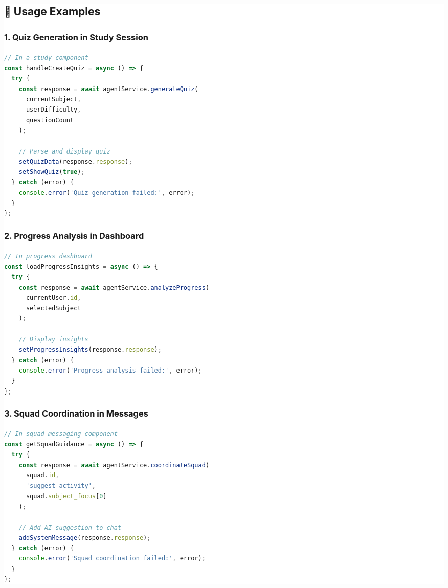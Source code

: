 ## 🎯 Usage Examples

### 1. Quiz Generation in Study Session
```typescript
// In a study component
const handleCreateQuiz = async () => {
  try {
    const response = await agentService.generateQuiz(
      currentSubject, 
      userDifficulty, 
      questionCount
    );
    
    // Parse and display quiz
    setQuizData(response.response);
    setShowQuiz(true);
  } catch (error) {
    console.error('Quiz generation failed:', error);
  }
};
```

### 2. Progress Analysis in Dashboard
```typescript
// In progress dashboard
const loadProgressInsights = async () => {
  try {
    const response = await agentService.analyzeProgress(
      currentUser.id,
      selectedSubject
    );
    
    // Display insights
    setProgressInsights(response.response);
  } catch (error) {
    console.error('Progress analysis failed:', error);
  }
};
```

### 3. Squad Coordination in Messages
```typescript
// In squad messaging component
const getSquadGuidance = async () => {
  try {
    const response = await agentService.coordinateSquad(
      squad.id,
      'suggest_activity',
      squad.subject_focus[0]
    );
    
    // Add AI suggestion to chat
    addSystemMessage(response.response);
  } catch (error) {
    console.error('Squad coordination failed:', error);
  }
};
```
